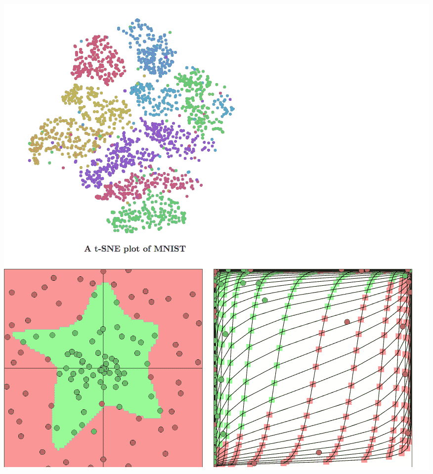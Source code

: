 ![img1](img/50aaa0efa7437c7de6200099f3452665.png)

![img2](img/4c9caf45e51c000c30fe06130dc8dacb.png)
